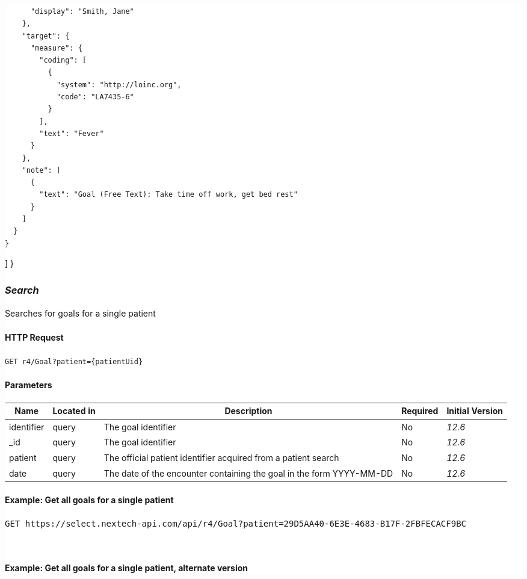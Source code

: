           "display": "Smith, Jane"
        },
        "target": {
          "measure": {
            "coding": [
              {
                "system": "http://loinc.org",
                "code": "LA7435-6"
              }
            ],
            "text": "Fever"
          }
        },
        "note": [
          {
            "text": "Goal (Free Text): Take time off work, get bed rest"
          }
        ]
      }
    }
  ]
}
</pre>
&nbsp;

### *Search*
Searches for goals for a single patient

#### HTTP Request 
`GET r4/Goal?patient={patientUid}` 

#### Parameters
| Name | Located in | Description | Required | Initial Version |
| ---- | ---------- | ----------- | -------- | --------------- |
| identifier | query | The goal identifier | No | _12.6_ |
| _id | query | The goal identifier | No | _12.6_ |
| patient | query | The official patient identifier acquired from a patient search | No | _12.6_ |
| date | query | The date of the encounter containing the goal in the form YYYY-MM-DD | No | _12.6_ |

#### Example: Get all goals for a single patient

<pre class="center-column">
GET https://select.nextech-api.com/api/r4/Goal?patient=29D5AA40-6E3E-4683-B17F-2FBFECACF9BC
</pre>
&nbsp;

#### Example: Get all goals for a single patient, alternate version
